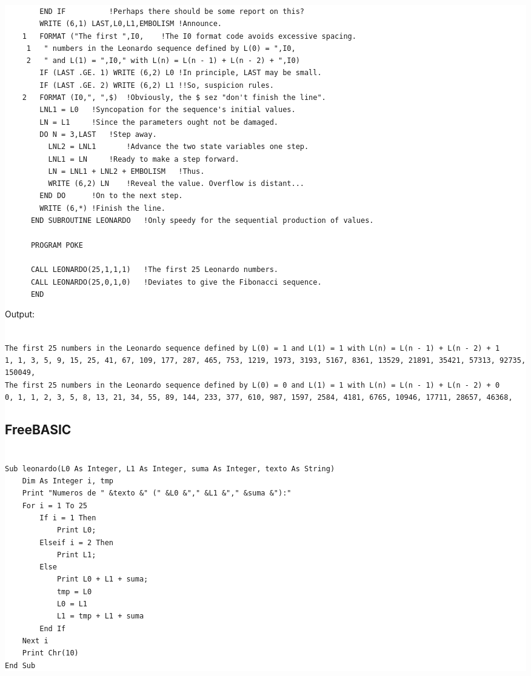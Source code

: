 ```Fortran
        END IF			!Perhaps there should be some report on this?
        WRITE (6,1) LAST,L0,L1,EMBOLISM	!Announce.
    1   FORMAT ("The first ",I0,	!The I0 format code avoids excessive spacing.
     1   " numbers in the Leonardo sequence defined by L(0) = ",I0,
     2   " and L(1) = ",I0," with L(n) = L(n - 1) + L(n - 2) + ",I0)
        IF (LAST .GE. 1) WRITE (6,2) L0	!In principle, LAST may be small.
        IF (LAST .GE. 2) WRITE (6,2) L1	!!So, suspicion rules.
    2   FORMAT (I0,", ",$)	!Obviously, the $ sez "don't finish the line".
        LNL1 = L0	!Syncopation for the sequence's initial values.
        LN = L1		!Since the parameters ought not be damaged.
        DO N = 3,LAST	!Step away.
          LNL2 = LNL1		!Advance the two state variables one step.
          LNL1 = LN		!Ready to make a step forward.
          LN = LNL1 + LNL2 + EMBOLISM	!Thus.
          WRITE (6,2) LN	!Reveal the value. Overflow is distant...
        END DO		!On to the next step.
        WRITE (6,*)	!Finish the line.
      END SUBROUTINE LEONARDO	!Only speedy for the sequential production of values.

      PROGRAM POKE

      CALL LEONARDO(25,1,1,1)	!The first 25 Leonardo numbers.
      CALL LEONARDO(25,0,1,0)	!Deviates to give the Fibonacci sequence.
      END
```

Output:

```txt

The first 25 numbers in the Leonardo sequence defined by L(0) = 1 and L(1) = 1 with L(n) = L(n - 1) + L(n - 2) + 1
1, 1, 3, 5, 9, 15, 25, 41, 67, 109, 177, 287, 465, 753, 1219, 1973, 3193, 5167, 8361, 13529, 21891, 35421, 57313, 92735, 150049,
The first 25 numbers in the Leonardo sequence defined by L(0) = 0 and L(1) = 1 with L(n) = L(n - 1) + L(n - 2) + 0
0, 1, 1, 2, 3, 5, 8, 13, 21, 34, 55, 89, 144, 233, 377, 610, 987, 1597, 2584, 4181, 6765, 10946, 17711, 28657, 46368,

```



## FreeBASIC


```freebasic

Sub leonardo(L0 As Integer, L1 As Integer, suma As Integer, texto As String)
    Dim As Integer i, tmp
    Print "Numeros de " &texto &" (" &L0 &"," &L1 &"," &suma &"):"
    For i = 1 To 25
        If i = 1 Then
            Print L0;
        Elseif i = 2 Then
            Print L1;
        Else
            Print L0 + L1 + suma;
            tmp = L0
            L0 = L1
            L1 = tmp + L1 + suma
        End If
    Next i
    Print Chr(10)
End Sub

```
